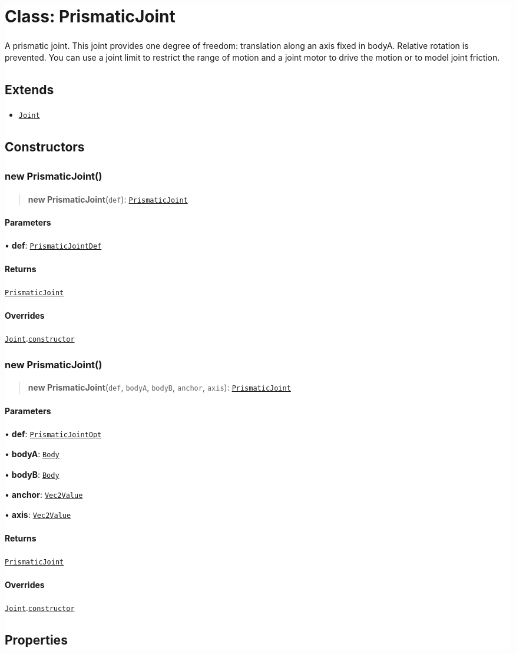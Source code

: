 # Class: PrismaticJoint

A prismatic joint. This joint provides one degree of freedom: translation
along an axis fixed in bodyA. Relative rotation is prevented. You can use a
joint limit to restrict the range of motion and a joint motor to drive the
motion or to model joint friction.

## Extends

- [`Joint`](Joint)

## Constructors

### new PrismaticJoint()

> **new PrismaticJoint**(`def`): [`PrismaticJoint`](PrismaticJoint)

#### Parameters

• **def**: [`PrismaticJointDef`](../interfaces/PrismaticJointDef)

#### Returns

[`PrismaticJoint`](PrismaticJoint)

#### Overrides

[`Joint`](Joint).[`constructor`](Joint#constructors)

### new PrismaticJoint()

> **new PrismaticJoint**(`def`, `bodyA`, `bodyB`, `anchor`, `axis`): [`PrismaticJoint`](PrismaticJoint)

#### Parameters

• **def**: [`PrismaticJointOpt`](../interfaces/PrismaticJointOpt)

• **bodyA**: [`Body`](Body)

• **bodyB**: [`Body`](Body)

• **anchor**: [`Vec2Value`](../interfaces/Vec2Value)

• **axis**: [`Vec2Value`](../interfaces/Vec2Value)

#### Returns

[`PrismaticJoint`](PrismaticJoint)

#### Overrides

[`Joint`](Joint).[`constructor`](Joint#constructors)

## Properties

